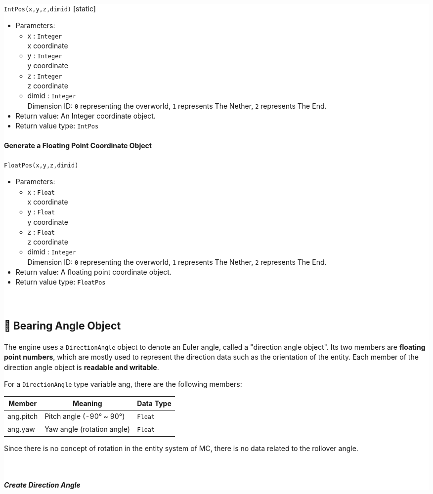 `IntPos(x,y,z,dimid)` [static]

- Parameters: 
  - x : `Integer`  
    x coordinate
  - y : `Integer`  
    y coordinate
  - z : `Integer`  
    z coordinate
  - dimid : `Integer`  
    Dimension ID: `0` representing the overworld, `1` represents The Nether, `2` represents The End.
- Return value: An Integer coordinate object.
- Return value type: `IntPos`

#### Generate a Floating Point Coordinate Object

`FloatPos(x,y,z,dimid)`

- Parameters: 
  - x : `Float`  
    x coordinate
  - y : `Float`  
    y coordinate
  - z : `Float`  
    z coordinate
  - dimid : `Integer`  
    Dimension ID: `0` representing the overworld, `1` represents The Nether, `2` represents The End.
- Return value: A floating point coordinate object.
- Return value type: `FloatPos`

<br>

## 📐 Bearing Angle Object

The engine uses a `DirectionAngle` object to denote an Euler angle, called a "direction angle object".
Its two members are **floating point numbers**, which are mostly used to represent the direction data such as the orientation of the entity.
Each member of the direction angle object is **readable and writable**. 

For a `DirectionAngle` type variable ang, there are the following members:  

| Member    | Meaning       | Data Type      |
| --------- | ---------- | --------- |
| ang.pitch | Pitch angle (-90° ~ 90°)  | `Float` |
| ang.yaw   | Yaw angle (rotation angle) | `Float`   |

Since there is no concept of rotation in the entity system of MC, there is no data related to the rollover angle.

<br>

##### Create Direction Angle
